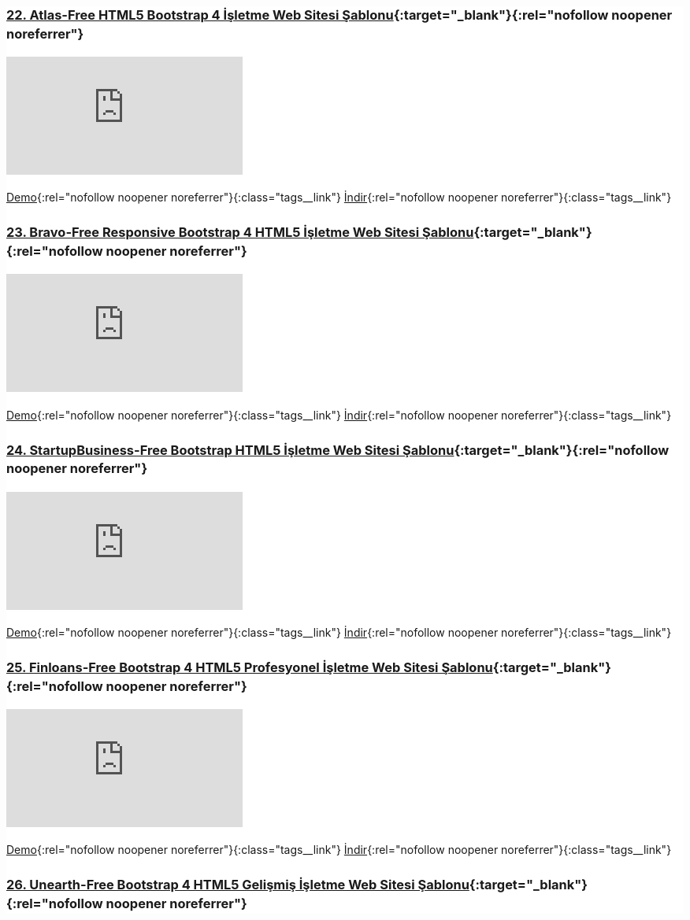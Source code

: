 
### [22. Atlas-Free HTML5 Bootstrap 4 İşletme Web Sitesi Şablonu](https://technext.github.io/atlas/index.html){:target="_blank"}{:rel="nofollow noopener noreferrer"}

![Atlas-Free HTML5 Bootstrap 4 İşletme Web Sitesi Şablonu](https://s.wordpress.com/mshots/v1/https://technext.github.io/atlas/index.html)

[Demo](https://technext.github.io/atlas/index.html){:rel="nofollow noopener noreferrer"}{:class="tags__link"}
[İndir](https://github.com/technext/atlas/archive/master.zip){:rel="nofollow noopener noreferrer"}{:class="tags__link"}


### [23. Bravo-Free Responsive Bootstrap 4 HTML5 İşletme Web Sitesi Şablonu](https://technext.github.io/bravo/index.html){:target="_blank"}{:rel="nofollow noopener noreferrer"}

![Bravo-Free Responsive Bootstrap 4 HTML5 İşletme Web Sitesi Şablonu](https://s.wordpress.com/mshots/v1/https://technext.github.io/bravo/index.html)

[Demo](https://technext.github.io/bravo/index.html){:rel="nofollow noopener noreferrer"}{:class="tags__link"}
[İndir](https://github.com/technext/bravo/archive/master.zip){:rel="nofollow noopener noreferrer"}{:class="tags__link"}


### [24. StartupBusiness-Free Bootstrap HTML5 İşletme Web Sitesi Şablonu](https://technext.github.io/startupbusiness/index.html){:target="_blank"}{:rel="nofollow noopener noreferrer"}

![StartupBusiness-Free Bootstrap HTML5 İşletme Web Sitesi Şablonu](https://s.wordpress.com/mshots/v1/https://technext.github.io/startupbusiness/index.html)

[Demo](https://technext.github.io/startupbusiness/index.html){:rel="nofollow noopener noreferrer"}{:class="tags__link"}
[İndir](https://github.com/technext/startupbusiness/archive/master.zip){:rel="nofollow noopener noreferrer"}{:class="tags__link"}


### [25. Finloans-Free Bootstrap 4 HTML5 Profesyonel İşletme Web Sitesi Şablonu](https://technext.github.io/finloans/index.html){:target="_blank"}{:rel="nofollow noopener noreferrer"}

![Finloans-Free Bootstrap 4 HTML5 Profesyonel İşletme Web Sitesi Şablonu](https://s.wordpress.com/mshots/v1/https://technext.github.io/finloans/index.html)

[Demo](https://technext.github.io/finloans/index.html){:rel="nofollow noopener noreferrer"}{:class="tags__link"}
[İndir](https://github.com/technext/finloans/archive/master.zip){:rel="nofollow noopener noreferrer"}{:class="tags__link"}


### [26. Unearth-Free Bootstrap 4 HTML5 Gelişmiş İşletme Web Sitesi Şablonu](https://technext.github.io/unearth/index.html){:target="_blank"}{:rel="nofollow noopener noreferrer"}
